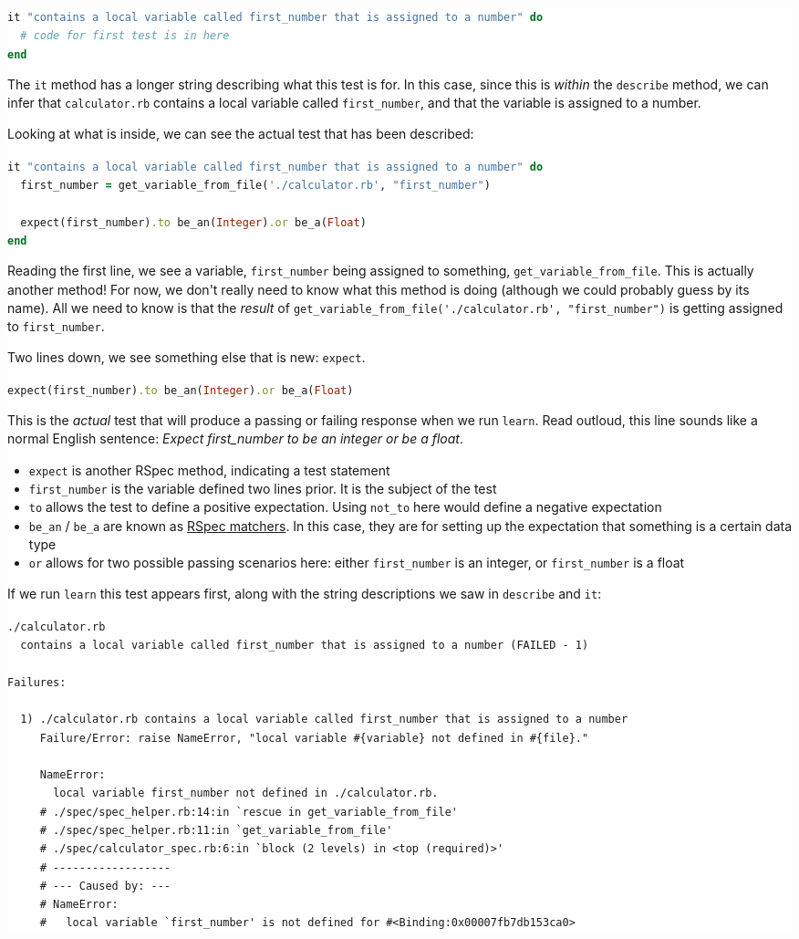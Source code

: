 ```ruby
it "contains a local variable called first_number that is assigned to a number" do
  # code for first test is in here
end
```

The `it` method has a longer string describing what this test is for. In this
case, since this is _within_ the `describe` method, we can infer that
`calculator.rb` contains a local variable called `first_number`, and that the
variable is assigned to a number.

Looking at what is inside, we can see the actual test that has been described:

```ruby
it "contains a local variable called first_number that is assigned to a number" do
  first_number = get_variable_from_file('./calculator.rb', "first_number")

  expect(first_number).to be_an(Integer).or be_a(Float)
end
```

Reading the first line, we see a variable, `first_number` being assigned to
something, `get_variable_from_file`. This is actually another method! For now,
we don't really need to know what this method is doing (although we could
probably guess by its name). All we need to know is that the _result_ of
`get_variable_from_file('./calculator.rb', "first_number")` is getting assigned
to `first_number`.

Two lines down, we see something else that is new: `expect`.

```ruby
expect(first_number).to be_an(Integer).or be_a(Float)
```

This is the _actual_ test that will produce a passing or failing response when
we run `learn`. Read outloud, this line sounds like a normal English sentence:
_Expect first_number to be an integer or be a float_.

- `expect` is another RSpec method, indicating a test statement
- `first_number` is the variable defined two lines prior. It is the subject of
  the test
- `to` allows the test to define a positive expectation. Using `not_to` here
  would define a negative expectation
- `be_an` / `be_a` are known as [RSpec matchers][matchers]. In this case, they
  are for setting up the expectation that something is a certain data type
- `or` allows for two possible passing scenarios here: either `first_number` is
  an integer, or `first_number` is a float

If we run `learn` this test appears first, along with the string descriptions
we saw in `describe` and `it`:

```text
./calculator.rb
  contains a local variable called first_number that is assigned to a number (FAILED - 1)

Failures:

  1) ./calculator.rb contains a local variable called first_number that is assigned to a number
     Failure/Error: raise NameError, "local variable #{variable} not defined in #{file}."

     NameError:
       local variable first_number not defined in ./calculator.rb.
     # ./spec/spec_helper.rb:14:in `rescue in get_variable_from_file'
     # ./spec/spec_helper.rb:11:in `get_variable_from_file'
     # ./spec/calculator_spec.rb:6:in `block (2 levels) in <top (required)>'
     # ------------------
     # --- Caused by: ---
     # NameError:
     #   local variable `first_number' is not defined for #<Binding:0x00007fb7db153ca0>
```

[tdd]: https://en.wikipedia.org/wiki/Test-driven_development
[rspec]: http://rspec.info/
[matchers]: https://relishapp.com/rspec/rspec-expectations/docs/built-in-matchers